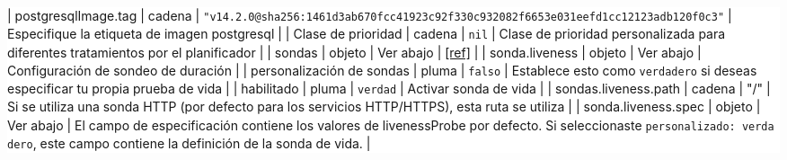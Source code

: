 | postgresqlImage.tag                              | cadena | `"v14.2.0@sha256:1461d3ab670fcc41923c92f330c932082f6653e031eefd1cc12123adb120f0c3"`                                                           | Especifique la etiqueta de imagen postgresql                                                                                                                                                                                                                                                                                                                                                                                                                                |
| Clase de prioridad                               | cadena | `nil`                                                                                                                                         | Clase de prioridad personalizada para diferentes tratamientos por el planificador                                                                                                                                                                                                                                                                                                                                                                                           |
| sondas                                           | objeto | Ver abajo                                                                                                                                     | [[ref]](https://kubernetes.io/docs/tasks/configure-pod-container/configure-liveness-readiness-startup-probes/)                                                                                                                                                                                                                                                                                                                                                              |
| sonda.liveness                                   | objeto | Ver abajo                                                                                                                                     | Configuración de sondeo de duración                                                                                                                                                                                                                                                                                                                                                                                                                                         |
| personalización de sondas                        | pluma  | `falso`                                                                                                                                       | Establece esto como `verdadero` si deseas especificar tu propia prueba de vida                                                                                                                                                                                                                                                                                                                                                                                              |
| habilitado                                       | pluma  | `verdad`                                                                                                                                      | Activar sonda de vida                                                                                                                                                                                                                                                                                                                                                                                                                                                       |
| sondas.liveness.path                             | cadena | "/"                                                                                                                                           | Si se utiliza una sonda HTTP (por defecto para los servicios HTTP/HTTPS), esta ruta se utiliza                                                                                                                                                                                                                                                                                                                                                                              |
| sonda.liveness.spec                              | objeto | Ver abajo                                                                                                                                     | El campo de especificación contiene los valores de livenessProbe por defecto. Si seleccionaste `personalizado: verdadero`, este campo contiene la definición de la sonda de vida.                                                                                                                                                                                                                                                                                           |